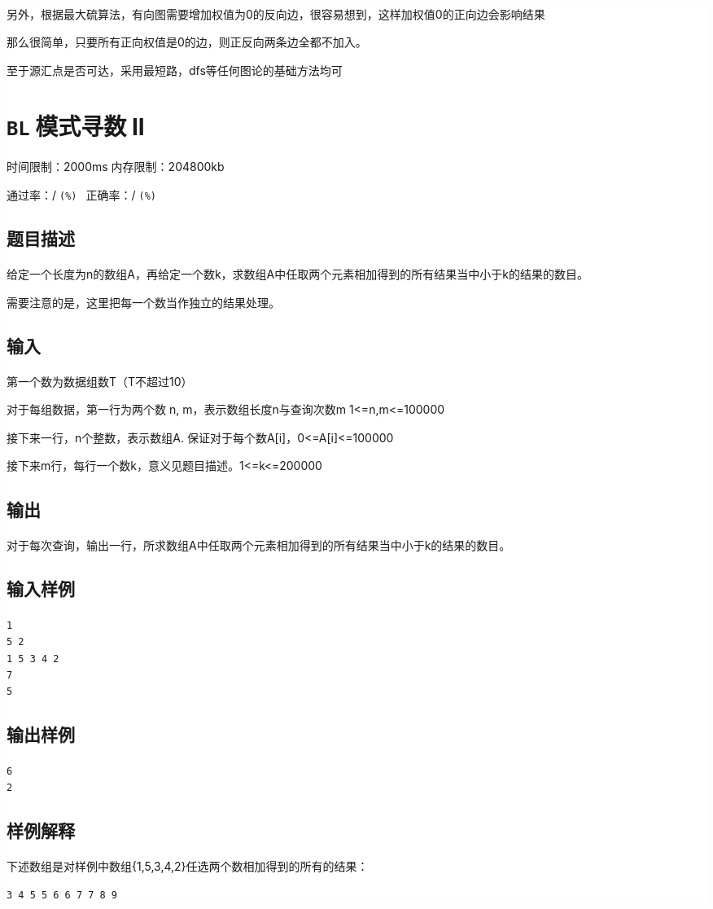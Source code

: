 另外，根据最大硫算法，有向图需要增加权值为0的反向边，很容易想到，这样加权值0的正向边会影响结果

那么很简单，只要所有正向权值是0的边，则正反向两条边全都不加入。

至于源汇点是否可达，采用最短路，dfs等任何图论的基础方法均可

# `BL` 模式寻数 II

时间限制：2000ms  内存限制：204800kb

通过率：/ `(%) `  正确率：/ `(%)`

## 题目描述

给定一个长度为n的数组A，再给定一个数k，求数组A中任取两个元素相加得到的所有结果当中小于k的结果的数目。

需要注意的是，这里把每一个数当作独立的结果处理。

## 输入

第一个数为数据组数T（T不超过10）

对于每组数据，第一行为两个数 n, m，表示数组长度n与查询次数m 1<=n,m<=100000

接下来一行，n个整数，表示数组A. 保证对于每个数A[i]，0<=A[i]<=100000

接下来m行，每行一个数k，意义见题目描述。1<=k<=200000

## 输出

对于每次查询，输出一行，所求数组A中任取两个元素相加得到的所有结果当中小于k的结果的数目。

## 输入样例

```
1
5 2
1 5 3 4 2
7
5
```

## 输出样例

```
6
2
```

## 样例解释

下述数组是对样例中数组{1,5,3,4,2}任选两个数相加得到的所有的结果：

```
3 4 5 5 6 6 7 7 8 9
```
